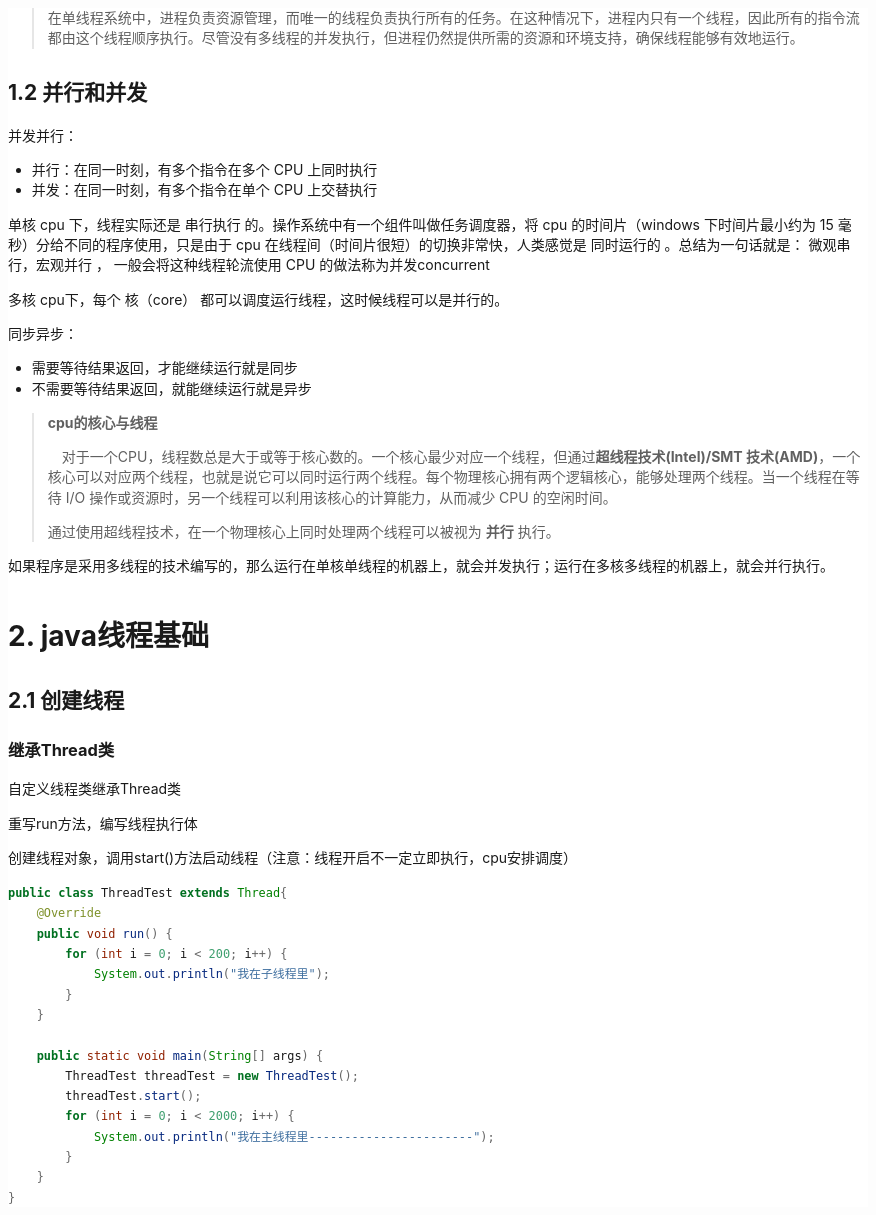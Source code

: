> 在单线程系统中，进程负责资源管理，而唯一的线程负责执行所有的任务。在这种情况下，进程内只有一个线程，因此所有的指令流都由这个线程顺序执行。尽管没有多线程的并发执行，但进程仍然提供所需的资源和环境支持，确保线程能够有效地运行。



## 1.2 并行和并发

并发并行：

* 并行：在同一时刻，有多个指令在多个 CPU 上同时执行
* 并发：在同一时刻，有多个指令在单个 CPU 上交替执行

单核 cpu 下，线程实际还是 串行执行 的。操作系统中有一个组件叫做任务调度器，将 cpu 的时间片（windows 下时间片最小约为 15 毫秒）分给不同的程序使用，只是由于 cpu 在线程间（时间片很短）的切换非常快，人类感觉是 同时运行的 。总结为一句话就是： 微观串行，宏观并行 ， 一般会将这种线程轮流使用 CPU 的做法称为并发concurrent

多核 cpu下，每个 核（core） 都可以调度运行线程，这时候线程可以是并行的。

同步异步：

* 需要等待结果返回，才能继续运行就是同步
* 不需要等待结果返回，就能继续运行就是异步

> **cpu的核心与线程**
>
> 　对于一个CPU，线程数总是大于或等于核心数的。一个核心最少对应一个线程，但通过**超线程技术(Intel)/SMT 技术(AMD)**，一个核心可以对应两个线程，也就是说它可以同时运行两个线程。每个物理核心拥有两个逻辑核心，能够处理两个线程。当一个线程在等待 I/O 操作或资源时，另一个线程可以利用该核心的计算能力，从而减少 CPU 的空闲时间。
>
> 通过使用超线程技术，在一个物理核心上同时处理两个线程可以被视为 **并行** 执行。
>
> 

如果程序是采用多线程的技术编写的，那么运行在单核单线程的机器上，就会并发执行；运行在多核多线程的机器上，就会并行执行。

# 2. java线程基础

## 2.1 创建线程

### 继承Thread类

自定义线程类继承Thread类

重写run方法，编写线程执行体

创建线程对象，调用start()方法启动线程（注意：线程开启不一定立即执行，cpu安排调度）

```java
public class ThreadTest extends Thread{
    @Override
    public void run() {
        for (int i = 0; i < 200; i++) {
            System.out.println("我在子线程里");
        }
    }

    public static void main(String[] args) {
        ThreadTest threadTest = new ThreadTest();
        threadTest.start();
        for (int i = 0; i < 2000; i++) {
            System.out.println("我在主线程里-----------------------");
        }
    }
}
```
